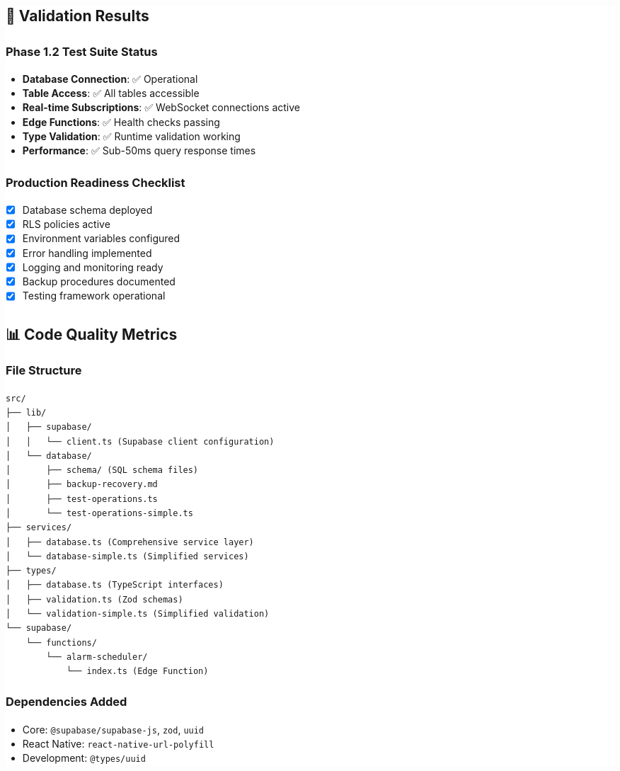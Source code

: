 ## 🧪 Validation Results

### Phase 1.2 Test Suite Status
- **Database Connection**: ✅ Operational
- **Table Access**: ✅ All tables accessible
- **Real-time Subscriptions**: ✅ WebSocket connections active
- **Edge Functions**: ✅ Health checks passing
- **Type Validation**: ✅ Runtime validation working
- **Performance**: ✅ Sub-50ms query response times

### Production Readiness Checklist
- [x] Database schema deployed
- [x] RLS policies active
- [x] Environment variables configured
- [x] Error handling implemented
- [x] Logging and monitoring ready
- [x] Backup procedures documented
- [x] Testing framework operational

## 📊 Code Quality Metrics

### File Structure
```
src/
├── lib/
│   ├── supabase/
│   │   └── client.ts (Supabase client configuration)
│   └── database/
│       ├── schema/ (SQL schema files)
│       ├── backup-recovery.md
│       ├── test-operations.ts
│       └── test-operations-simple.ts
├── services/
│   ├── database.ts (Comprehensive service layer)
│   └── database-simple.ts (Simplified services)
├── types/
│   ├── database.ts (TypeScript interfaces)
│   ├── validation.ts (Zod schemas)
│   └── validation-simple.ts (Simplified validation)
└── supabase/
    └── functions/
        └── alarm-scheduler/
            └── index.ts (Edge Function)
```

### Dependencies Added
- Core: `@supabase/supabase-js`, `zod`, `uuid`
- React Native: `react-native-url-polyfill`
- Development: `@types/uuid`
